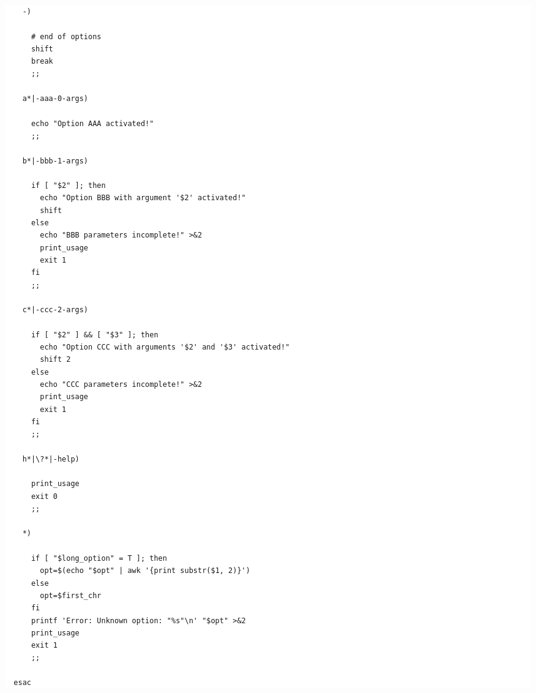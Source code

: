         -)

          # end of options
          shift
          break
          ;;

        a*|-aaa-0-args)

          echo "Option AAA activated!"
          ;;

        b*|-bbb-1-args)

          if [ "$2" ]; then
            echo "Option BBB with argument '$2' activated!"
            shift
          else
            echo "BBB parameters incomplete!" >&2
            print_usage
            exit 1
          fi
          ;;

        c*|-ccc-2-args)

          if [ "$2" ] && [ "$3" ]; then
            echo "Option CCC with arguments '$2' and '$3' activated!"
            shift 2
          else
            echo "CCC parameters incomplete!" >&2
            print_usage
            exit 1
          fi
          ;;

        h*|\?*|-help)

          print_usage
          exit 0
          ;;

        *)
        
          if [ "$long_option" = T ]; then
            opt=$(echo "$opt" | awk '{print substr($1, 2)}')
          else
            opt=$first_chr
          fi
          printf 'Error: Unknown option: "%s"\n' "$opt" >&2
          print_usage
          exit 1
          ;;

      esac


  [1]: http://wiki.bash-hackers.org/howto/getopts_tutorial
  [2]: http://www.digitalpeer.com/id/parsing
  [3]: http://tldp.org/LDP/abs/html/string-manipulation.html